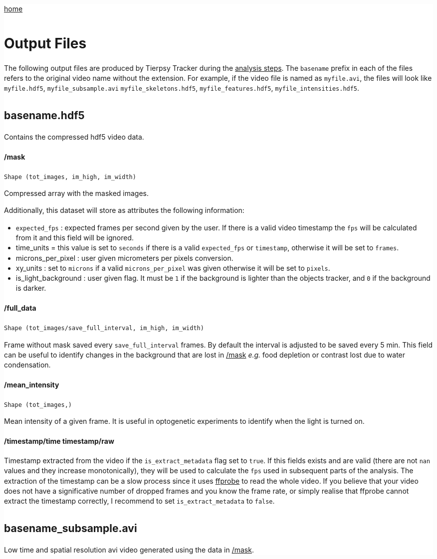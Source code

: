 [home](docs/README.md)
# Output Files

The following output files are produced by Tierpsy Tracker during the [analysis steps](EXPLANATION.md). The `basename` prefix in each of the files refers to the original video name without the extension. For example, if the video file is named as `myfile.avi`, the files will look like `myfile.hdf5`, `myfile_subsample.avi` `myfile_skeletons.hdf5`, `myfile_features.hdf5`, `myfile_intensities.hdf5`.

## basename.hdf5
Contains the compressed hdf5 video data.

#### /mask
`Shape (tot_images, im_high, im_width)`

Compressed array with the masked images.

Additionally, this dataset will store as attributes the following information:
  * `expected_fps` : expected frames per second given by the user. If there is a valid video timestamp the `fps` will be calculated from it and this field will be ignored.
  * time_units = this value is set to `seconds` if there is a valid `expected_fps` or `timestamp`, otherwise it will be set to `frames`.
  * microns_per_pixel : user given micrometers per pixels conversion.
  * xy_units : set to `microns` if a valid `microns_per_pixel` was given otherwise it will be set to `pixels`.
  * is_light_background : user given flag. It must be `1` if the background is lighter than the objects tracker, and `0` if the background is darker.

#### /full_data
`Shape (tot_images/save_full_interval, im_high, im_width)`

Frame without mask saved every `save_full_interval` frames. By default the interval is adjusted to be saved every 5 min. This field can be useful to identify changes in the background that are lost in [/mask](#mask) *e.g.* food depletion or contrast lost due to water condensation.

#### /mean_intensity
`Shape (tot_images,)`

Mean intensity of a given frame. It is useful in optogenetic experiments to identify when the light is turned on.

#### /timestamp/time timestamp/raw

Timestamp extracted from the video if the `is_extract_metadata` flag set to `true`. If this fields exists and are valid (there are not `nan` values and they increase monotonically), they will be used to calculate the `fps` used in subsequent parts of the analysis. The extraction of the timestamp can be a slow process since it uses [ffprobe](https://ffmpeg.org/ffprobe.html) to read the whole video. If you believe that your video does not have a significative number of dropped frames and you know the frame rate, or simply realise that ffprobe cannot extract the timestamp correctly, I recommend to set `is_extract_metadata` to `false`.

## basename_subsample.avi
Low time and spatial resolution avi video generated using the data in [/mask](#mask).
